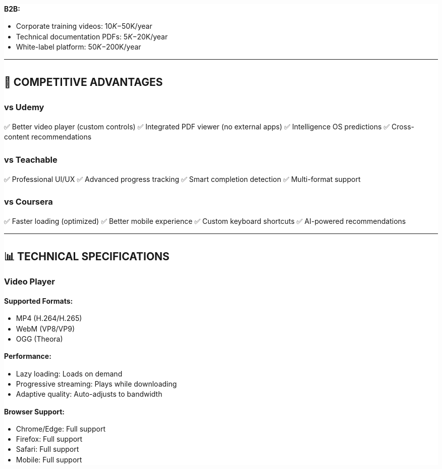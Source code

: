 **B2B:**

- Corporate training videos: $10K-$50K/year
- Technical documentation PDFs: $5K-$20K/year
- White-label platform: $50K-$200K/year

---

## 🎯 COMPETITIVE ADVANTAGES

### vs Udemy

✅ Better video player (custom controls)
✅ Integrated PDF viewer (no external apps)
✅ Intelligence OS predictions
✅ Cross-content recommendations

### vs Teachable

✅ Professional UI/UX
✅ Advanced progress tracking
✅ Smart completion detection
✅ Multi-format support

### vs Coursera

✅ Faster loading (optimized)
✅ Better mobile experience
✅ Custom keyboard shortcuts
✅ AI-powered recommendations

---

## 📊 TECHNICAL SPECIFICATIONS

### Video Player

**Supported Formats:**

- MP4 (H.264/H.265)
- WebM (VP8/VP9)
- OGG (Theora)

**Performance:**

- Lazy loading: Loads on demand
- Progressive streaming: Plays while downloading
- Adaptive quality: Auto-adjusts to bandwidth

**Browser Support:**

- Chrome/Edge: Full support
- Firefox: Full support
- Safari: Full support
- Mobile: Full support
